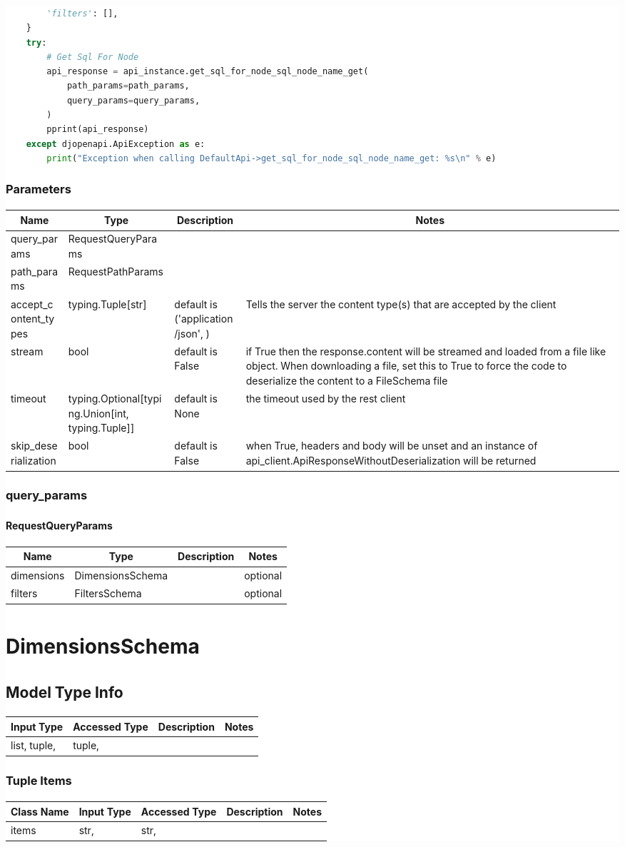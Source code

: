 ```python
        'filters': [],
    }
    try:
        # Get Sql For Node
        api_response = api_instance.get_sql_for_node_sql_node_name_get(
            path_params=path_params,
            query_params=query_params,
        )
        pprint(api_response)
    except djopenapi.ApiException as e:
        print("Exception when calling DefaultApi->get_sql_for_node_sql_node_name_get: %s\n" % e)
```
### Parameters

Name | Type | Description  | Notes
------------- | ------------- | ------------- | -------------
query_params | RequestQueryParams | |
path_params | RequestPathParams | |
accept_content_types | typing.Tuple[str] | default is ('application/json', ) | Tells the server the content type(s) that are accepted by the client
stream | bool | default is False | if True then the response.content will be streamed and loaded from a file like object. When downloading a file, set this to True to force the code to deserialize the content to a FileSchema file
timeout | typing.Optional[typing.Union[int, typing.Tuple]] | default is None | the timeout used by the rest client
skip_deserialization | bool | default is False | when True, headers and body will be unset and an instance of api_client.ApiResponseWithoutDeserialization will be returned

### query_params
#### RequestQueryParams

Name | Type | Description  | Notes
------------- | ------------- | ------------- | -------------
dimensions | DimensionsSchema | | optional
filters | FiltersSchema | | optional


# DimensionsSchema

## Model Type Info
Input Type | Accessed Type | Description | Notes
------------ | ------------- | ------------- | -------------
list, tuple,  | tuple,  |  | 

### Tuple Items
Class Name | Input Type | Accessed Type | Description | Notes
------------- | ------------- | ------------- | ------------- | -------------
items | str,  | str,  |  | 
